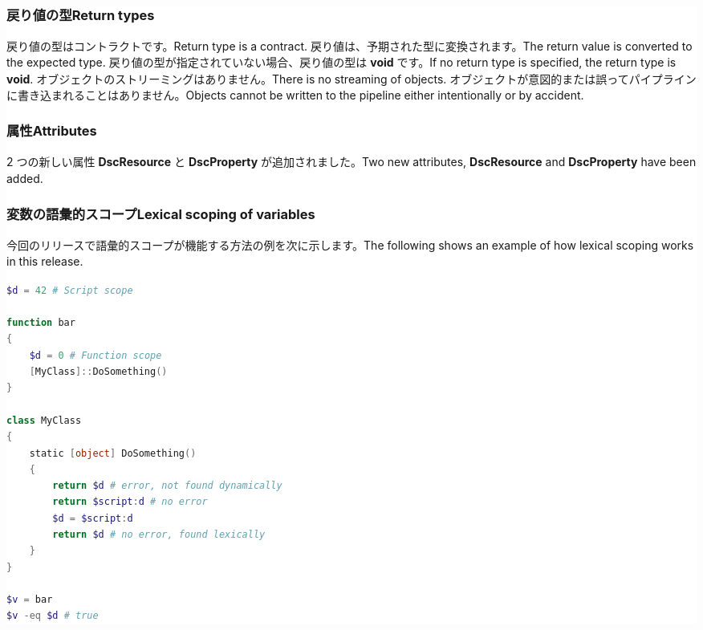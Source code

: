 ### <a name="return-types"></a><span data-ttu-id="c567c-197">戻り値の型</span><span class="sxs-lookup"><span data-stu-id="c567c-197">Return types</span></span>

<span data-ttu-id="c567c-198">戻り値の型はコントラクトです。</span><span class="sxs-lookup"><span data-stu-id="c567c-198">Return type is a contract.</span></span> <span data-ttu-id="c567c-199">戻り値は、予期された型に変換されます。</span><span class="sxs-lookup"><span data-stu-id="c567c-199">The return value is converted to the expected type.</span></span> <span data-ttu-id="c567c-200">戻り値の型が指定されていない場合、戻り値の型は **void** です。</span><span class="sxs-lookup"><span data-stu-id="c567c-200">If no return type is specified, the return type is **void**.</span></span> <span data-ttu-id="c567c-201">オブジェクトのストリーミングはありません。</span><span class="sxs-lookup"><span data-stu-id="c567c-201">There is no streaming of objects.</span></span> <span data-ttu-id="c567c-202">オブジェクトが意図的または誤ってパイプラインに書き込まれることはありません。</span><span class="sxs-lookup"><span data-stu-id="c567c-202">Objects cannot be written to the pipeline either intentionally or by accident.</span></span>

### <a name="attributes"></a><span data-ttu-id="c567c-203">属性</span><span class="sxs-lookup"><span data-stu-id="c567c-203">Attributes</span></span>

<span data-ttu-id="c567c-204">2 つの新しい属性 **DscResource** と **DscProperty** が追加されました。</span><span class="sxs-lookup"><span data-stu-id="c567c-204">Two new attributes, **DscResource** and **DscProperty** have been added.</span></span>

### <a name="lexical-scoping-of-variables"></a><span data-ttu-id="c567c-205">変数の語彙的スコープ</span><span class="sxs-lookup"><span data-stu-id="c567c-205">Lexical scoping of variables</span></span>

<span data-ttu-id="c567c-206">今回のリリースで語彙的スコープが機能する方法の例を次に示します。</span><span class="sxs-lookup"><span data-stu-id="c567c-206">The following shows an example of how lexical scoping works in this release.</span></span>

```powershell
$d = 42 # Script scope

function bar
{
    $d = 0 # Function scope
    [MyClass]::DoSomething()
}

class MyClass
{
    static [object] DoSomething()
    {
        return $d # error, not found dynamically
        return $script:d # no error
        $d = $script:d
        return $d # no error, found lexically
    }
}

$v = bar
$v -eq $d # true
```
